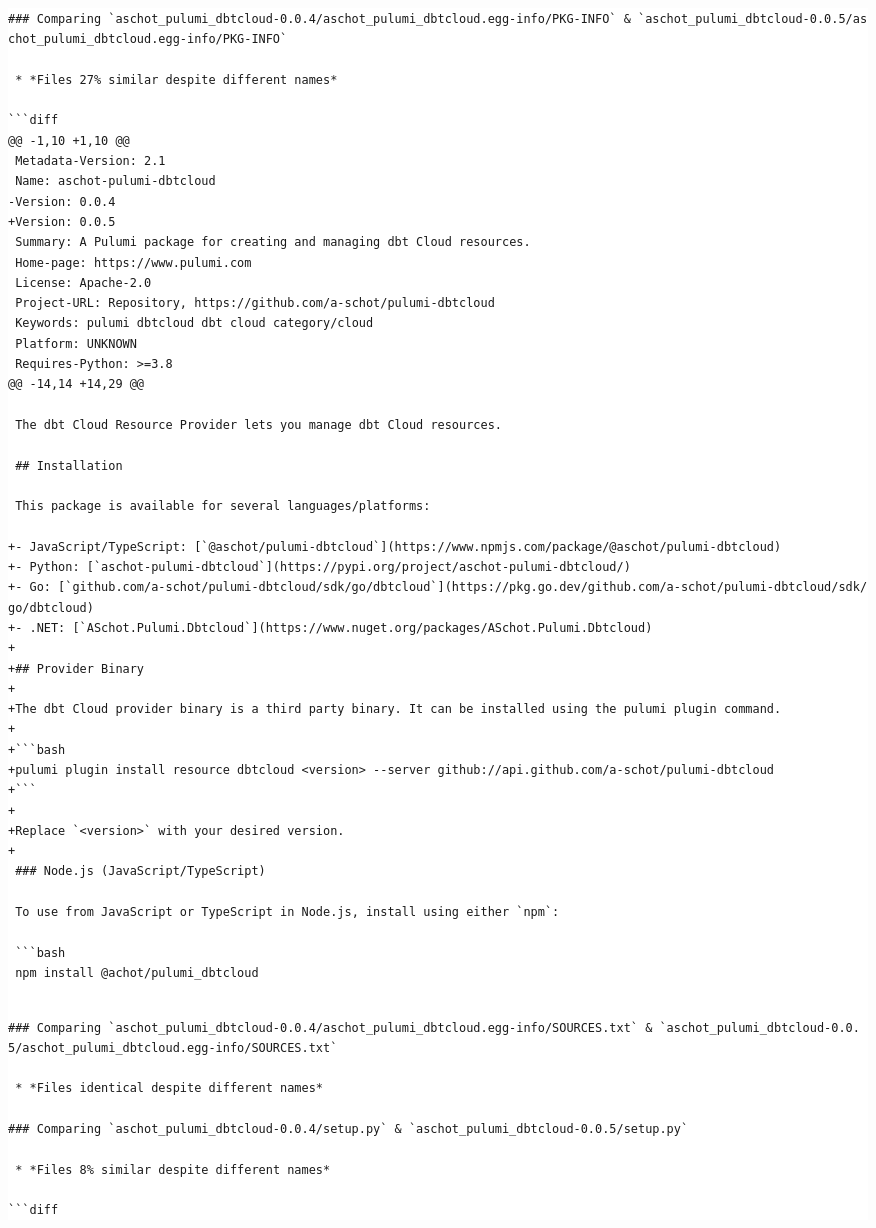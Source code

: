 ```
### Comparing `aschot_pulumi_dbtcloud-0.0.4/aschot_pulumi_dbtcloud.egg-info/PKG-INFO` & `aschot_pulumi_dbtcloud-0.0.5/aschot_pulumi_dbtcloud.egg-info/PKG-INFO`

 * *Files 27% similar despite different names*

```diff
@@ -1,10 +1,10 @@
 Metadata-Version: 2.1
 Name: aschot-pulumi-dbtcloud
-Version: 0.0.4
+Version: 0.0.5
 Summary: A Pulumi package for creating and managing dbt Cloud resources.
 Home-page: https://www.pulumi.com
 License: Apache-2.0
 Project-URL: Repository, https://github.com/a-schot/pulumi-dbtcloud
 Keywords: pulumi dbtcloud dbt cloud category/cloud
 Platform: UNKNOWN
 Requires-Python: >=3.8
@@ -14,14 +14,29 @@
 
 The dbt Cloud Resource Provider lets you manage dbt Cloud resources.
 
 ## Installation
 
 This package is available for several languages/platforms:
 
+- JavaScript/TypeScript: [`@aschot/pulumi-dbtcloud`](https://www.npmjs.com/package/@aschot/pulumi-dbtcloud)
+- Python: [`aschot-pulumi-dbtcloud`](https://pypi.org/project/aschot-pulumi-dbtcloud/)
+- Go: [`github.com/a-schot/pulumi-dbtcloud/sdk/go/dbtcloud`](https://pkg.go.dev/github.com/a-schot/pulumi-dbtcloud/sdk/go/dbtcloud)
+- .NET: [`ASchot.Pulumi.Dbtcloud`](https://www.nuget.org/packages/ASchot.Pulumi.Dbtcloud)
+
+## Provider Binary
+
+The dbt Cloud provider binary is a third party binary. It can be installed using the pulumi plugin command.
+
+```bash
+pulumi plugin install resource dbtcloud <version> --server github://api.github.com/a-schot/pulumi-dbtcloud
+```
+
+Replace `<version>` with your desired version.
+
 ### Node.js (JavaScript/TypeScript)
 
 To use from JavaScript or TypeScript in Node.js, install using either `npm`:
 
 ```bash
 npm install @achot/pulumi_dbtcloud
 ```
```

### Comparing `aschot_pulumi_dbtcloud-0.0.4/aschot_pulumi_dbtcloud.egg-info/SOURCES.txt` & `aschot_pulumi_dbtcloud-0.0.5/aschot_pulumi_dbtcloud.egg-info/SOURCES.txt`

 * *Files identical despite different names*

### Comparing `aschot_pulumi_dbtcloud-0.0.4/setup.py` & `aschot_pulumi_dbtcloud-0.0.5/setup.py`

 * *Files 8% similar despite different names*

```diff
```